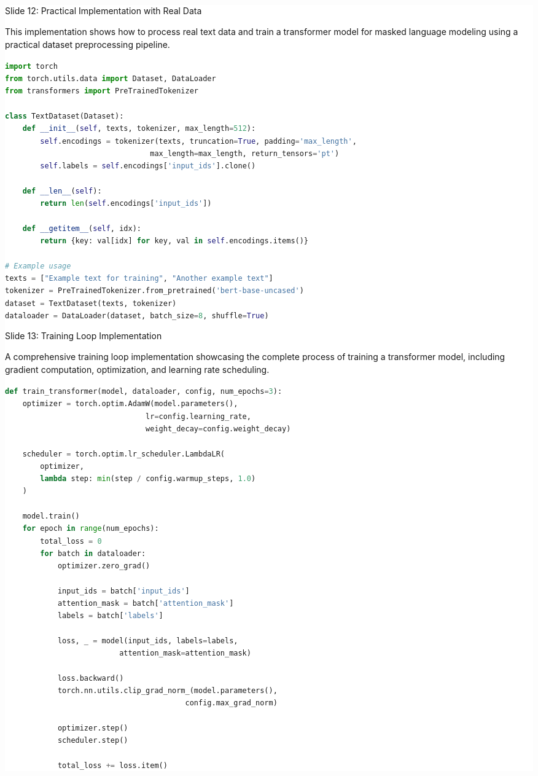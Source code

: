 Slide 12: Practical Implementation with Real Data

This implementation shows how to process real text data and train a transformer model for masked language modeling using a practical dataset preprocessing pipeline.

```python
import torch
from torch.utils.data import Dataset, DataLoader
from transformers import PreTrainedTokenizer

class TextDataset(Dataset):
    def __init__(self, texts, tokenizer, max_length=512):
        self.encodings = tokenizer(texts, truncation=True, padding='max_length',
                                 max_length=max_length, return_tensors='pt')
        self.labels = self.encodings['input_ids'].clone()
        
    def __len__(self):
        return len(self.encodings['input_ids'])
        
    def __getitem__(self, idx):
        return {key: val[idx] for key, val in self.encodings.items()}

# Example usage
texts = ["Example text for training", "Another example text"]
tokenizer = PreTrainedTokenizer.from_pretrained('bert-base-uncased')
dataset = TextDataset(texts, tokenizer)
dataloader = DataLoader(dataset, batch_size=8, shuffle=True)
```

Slide 13: Training Loop Implementation

A comprehensive training loop implementation showcasing the complete process of training a transformer model, including gradient computation, optimization, and learning rate scheduling.

```python
def train_transformer(model, dataloader, config, num_epochs=3):
    optimizer = torch.optim.AdamW(model.parameters(), 
                                lr=config.learning_rate,
                                weight_decay=config.weight_decay)
    
    scheduler = torch.optim.lr_scheduler.LambdaLR(
        optimizer,
        lambda step: min(step / config.warmup_steps, 1.0)
    )
    
    model.train()
    for epoch in range(num_epochs):
        total_loss = 0
        for batch in dataloader:
            optimizer.zero_grad()
            
            input_ids = batch['input_ids']
            attention_mask = batch['attention_mask']
            labels = batch['labels']
            
            loss, _ = model(input_ids, labels=labels, 
                          attention_mask=attention_mask)
            
            loss.backward()
            torch.nn.utils.clip_grad_norm_(model.parameters(), 
                                         config.max_grad_norm)
            
            optimizer.step()
            scheduler.step()
            
            total_loss += loss.item()
```